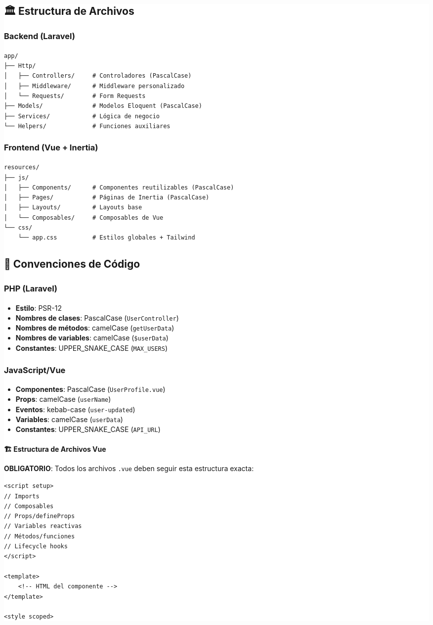 ## 🏛️ Estructura de Archivos

### Backend (Laravel)

```
app/
├── Http/
│   ├── Controllers/     # Controladores (PascalCase)
│   ├── Middleware/      # Middleware personalizado
│   └── Requests/        # Form Requests
├── Models/              # Modelos Eloquent (PascalCase)
├── Services/            # Lógica de negocio
└── Helpers/             # Funciones auxiliares
```

### Frontend (Vue + Inertia)

```
resources/
├── js/
│   ├── Components/      # Componentes reutilizables (PascalCase)
│   ├── Pages/           # Páginas de Inertia (PascalCase)
│   ├── Layouts/         # Layouts base
│   └── Composables/     # Composables de Vue
└── css/
    └── app.css          # Estilos globales + Tailwind
```

## 🎨 Convenciones de Código

### PHP (Laravel)

-   **Estilo**: PSR-12
-   **Nombres de clases**: PascalCase (`UserController`)
-   **Nombres de métodos**: camelCase (`getUserData`)
-   **Nombres de variables**: camelCase (`$userData`)
-   **Constantes**: UPPER_SNAKE_CASE (`MAX_USERS`)

### JavaScript/Vue

-   **Componentes**: PascalCase (`UserProfile.vue`)
-   **Props**: camelCase (`userName`)
-   **Eventos**: kebab-case (`user-updated`)
-   **Variables**: camelCase (`userData`)
-   **Constantes**: UPPER_SNAKE_CASE (`API_URL`)

#### 🏗️ Estructura de Archivos Vue

**OBLIGATORIO**: Todos los archivos `.vue` deben seguir esta estructura exacta:

```vue
<script setup>
// Imports
// Composables
// Props/defineProps
// Variables reactivas
// Métodos/funciones
// Lifecycle hooks
</script>

<template>
    <!-- HTML del componente -->
</template>

<style scoped>
```